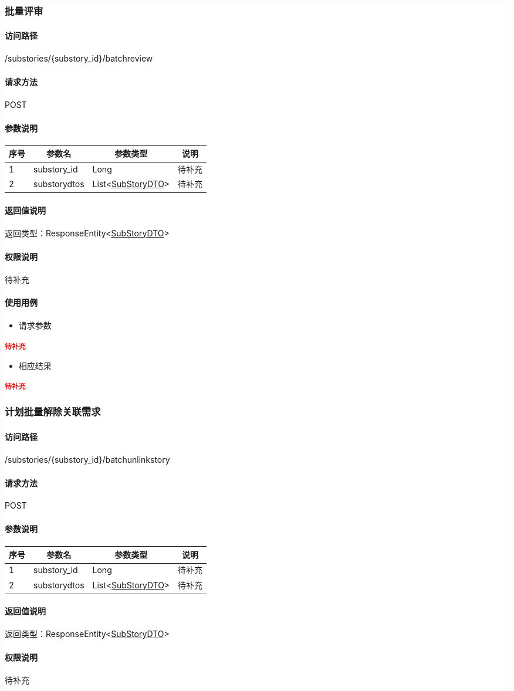 ### 批量评审
#### 访问路径
/substories/{substory_id}/batchreview

#### 请求方法
POST

#### 参数说明
| 序号 | 参数名 | 参数类型 | 说明 |
| -- | -- | -- | -- |
| 1 | substory_id | Long | 待补充 |
| 2 | substorydtos | List<[SubStoryDTO](#SubStoryDTO)> | 待补充 |

#### 返回值说明
返回类型：ResponseEntity<[SubStoryDTO](#SubStoryDTO)>

#### 权限说明
待补充

#### 使用用例
- 请求参数
```json
待补充
```
- 相应结果
```json
待补充
```

### 计划批量解除关联需求
#### 访问路径
/substories/{substory_id}/batchunlinkstory

#### 请求方法
POST

#### 参数说明
| 序号 | 参数名 | 参数类型 | 说明 |
| -- | -- | -- | -- |
| 1 | substory_id | Long | 待补充 |
| 2 | substorydtos | List<[SubStoryDTO](#SubStoryDTO)> | 待补充 |

#### 返回值说明
返回类型：ResponseEntity<[SubStoryDTO](#SubStoryDTO)>

#### 权限说明
待补充
